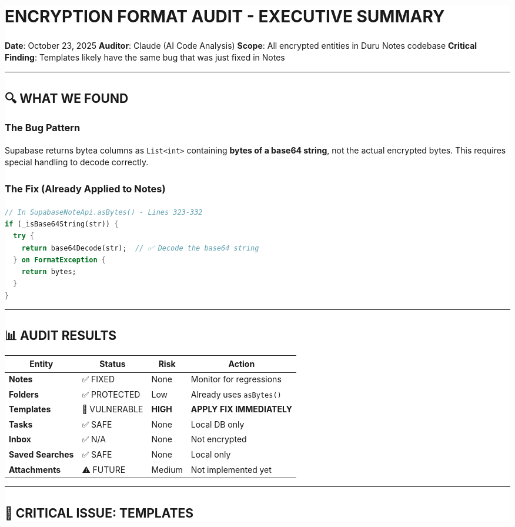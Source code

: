 # ENCRYPTION FORMAT AUDIT - EXECUTIVE SUMMARY

**Date**: October 23, 2025
**Auditor**: Claude (AI Code Analysis)
**Scope**: All encrypted entities in Duru Notes codebase
**Critical Finding**: Templates likely have the same bug that was just fixed in Notes

---

## 🔍 WHAT WE FOUND

### The Bug Pattern
Supabase returns bytea columns as `List<int>` containing **bytes of a base64 string**, not the actual encrypted bytes. This requires special handling to decode correctly.

### The Fix (Already Applied to Notes)
```dart
// In SupabaseNoteApi.asBytes() - Lines 323-332
if (_isBase64String(str)) {
  try {
    return base64Decode(str);  // ✅ Decode the base64 string
  } on FormatException {
    return bytes;
  }
}
```

---

## 📊 AUDIT RESULTS

| Entity | Status | Risk | Action |
|--------|--------|------|--------|
| **Notes** | ✅ FIXED | None | Monitor for regressions |
| **Folders** | ✅ PROTECTED | Low | Already uses `asBytes()` |
| **Templates** | 🔴 VULNERABLE | **HIGH** | **APPLY FIX IMMEDIATELY** |
| **Tasks** | ✅ SAFE | None | Local DB only |
| **Inbox** | ✅ N/A | None | Not encrypted |
| **Saved Searches** | ✅ SAFE | None | Local only |
| **Attachments** | ⚠️ FUTURE | Medium | Not implemented yet |

---

## 🚨 CRITICAL ISSUE: TEMPLATES
